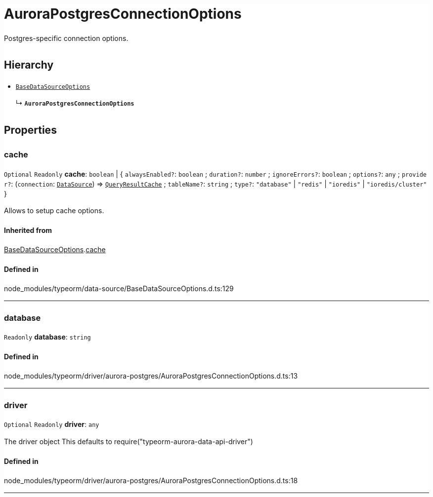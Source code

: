 # AuroraPostgresConnectionOptions

Postgres-specific connection options.

## Hierarchy

- [`BaseDataSourceOptions`](BaseDataSourceOptions.md)

  ↳ **`AuroraPostgresConnectionOptions`**

## Properties

### cache

 `Optional` `Readonly` **cache**: `boolean` \| { `alwaysEnabled?`: `boolean` ; `duration?`: `number` ; `ignoreErrors?`: `boolean` ; `options?`: `any` ; `provider?`: (`connection`: [`DataSource`](../classes/DataSource.md)) => [`QueryResultCache`](QueryResultCache.md) ; `tableName?`: `string` ; `type?`: ``"database"`` \| ``"redis"`` \| ``"ioredis"`` \| ``"ioredis/cluster"``  }

Allows to setup cache options.

#### Inherited from

[BaseDataSourceOptions](BaseDataSourceOptions.md).[cache](BaseDataSourceOptions.md#cache)

#### Defined in

node_modules/typeorm/data-source/BaseDataSourceOptions.d.ts:129

___

### database

 `Readonly` **database**: `string`

#### Defined in

node_modules/typeorm/driver/aurora-postgres/AuroraPostgresConnectionOptions.d.ts:13

___

### driver

 `Optional` `Readonly` **driver**: `any`

The driver object
This defaults to require("typeorm-aurora-data-api-driver")

#### Defined in

node_modules/typeorm/driver/aurora-postgres/AuroraPostgresConnectionOptions.d.ts:18

___
